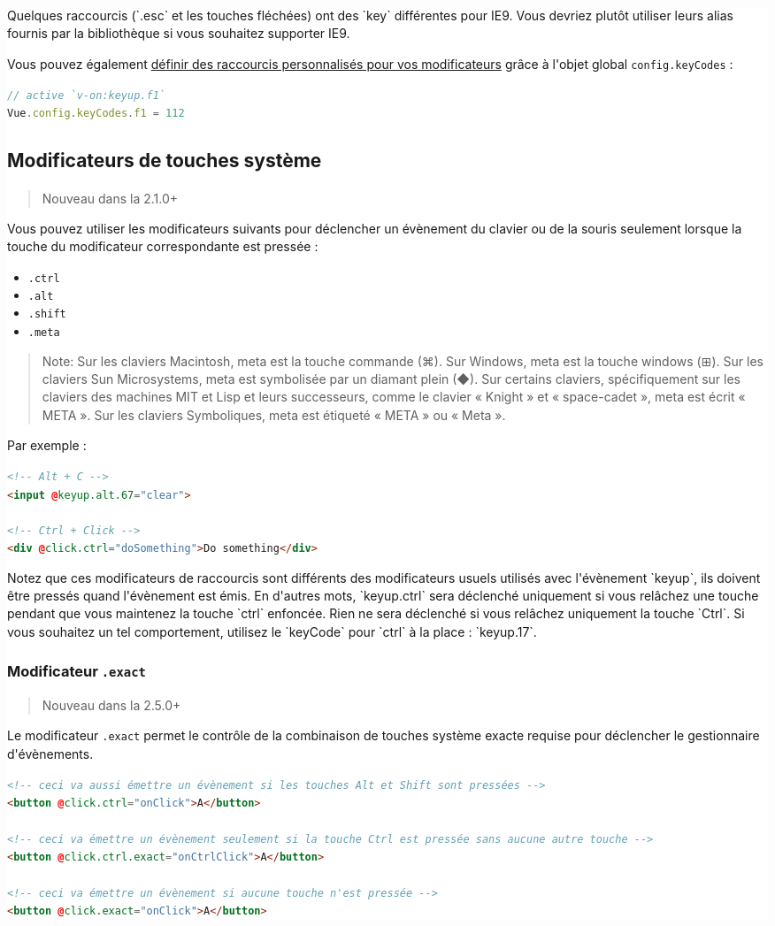 <p class="tip">Quelques raccourcis (`.esc` et les touches fléchées) ont des `key` différentes pour IE9. Vous devriez plutôt utiliser leurs alias fournis par la bibliothèque si vous souhaitez supporter IE9.</p>

Vous pouvez également [définir des raccourcis personnalisés pour vos modificateurs](../api/#keyCodes) grâce à l'objet global `config.keyCodes` :

``` js
// active `v-on:keyup.f1`
Vue.config.keyCodes.f1 = 112
```

## Modificateurs de touches système

> Nouveau dans la 2.1.0+

Vous pouvez utiliser les modificateurs suivants pour déclencher un évènement du clavier ou de la souris seulement lorsque la touche du modificateur correspondante est pressée :

- `.ctrl`
- `.alt`
- `.shift`
- `.meta`

> Note: Sur les claviers Macintosh, meta est la touche commande (⌘). Sur Windows, meta est la touche windows (⊞). Sur les claviers Sun Microsystems, meta est symbolisée par un diamant plein (◆). Sur certains claviers, spécifiquement sur les claviers des machines MIT et Lisp et leurs successeurs, comme le clavier « Knight » et « space-cadet », meta est écrit « META ». Sur les claviers Symboliques, meta est étiqueté « META » ou « Meta ».

Par exemple :

```html
<!-- Alt + C -->
<input @keyup.alt.67="clear">

<!-- Ctrl + Click -->
<div @click.ctrl="doSomething">Do something</div>
```

<p class="tip">Notez que ces modificateurs de raccourcis sont différents des modificateurs usuels utilisés avec l'évènement `keyup`, ils doivent être pressés quand l'évènement est émis. En d'autres mots, `keyup.ctrl` sera déclenché uniquement si vous relâchez une touche pendant que vous maintenez la touche `ctrl` enfoncée. Rien ne sera déclenché si vous relâchez uniquement la touche `Ctrl`. Si vous souhaitez un tel comportement, utilisez le `keyCode` pour `ctrl` à la place : `keyup.17`.</p>

### Modificateur `.exact`

> Nouveau dans la 2.5.0+

Le modificateur `.exact` permet le contrôle de la combinaison de touches système exacte requise pour déclencher le gestionnaire d'évènements.

``` html
<!-- ceci va aussi émettre un évènement si les touches Alt et Shift sont pressées -->
<button @click.ctrl="onClick">A</button>

<!-- ceci va émettre un évènement seulement si la touche Ctrl est pressée sans aucune autre touche -->
<button @click.ctrl.exact="onCtrlClick">A</button>

<!-- ceci va émettre un évènement si aucune touche n'est pressée -->
<button @click.exact="onClick">A</button>
```
